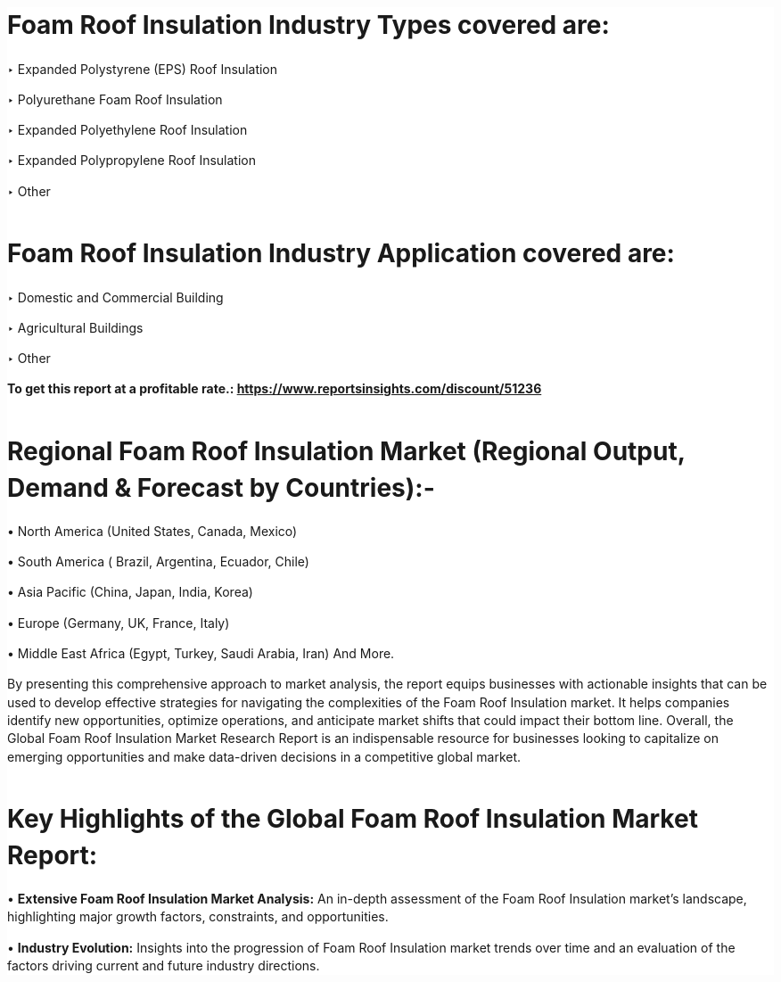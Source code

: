 # <strong>Foam Roof Insulation Industry Types covered are:</strong>

‣ Expanded Polystyrene (EPS) Roof Insulation

‣ Polyurethane Foam Roof Insulation

‣ Expanded Polyethylene Roof Insulation

‣ Expanded Polypropylene Roof Insulation

‣ Other

# <strong>Foam Roof Insulation Industry Application covered are:</strong>

‣ Domestic and Commercial Building

‣ Agricultural Buildings

‣ Other

<strong>To get this report at a profitable rate.: <a href=https://www.reportsinsights.com/discount/51236>https://www.reportsinsights.com/discount/51236</a></strong></font>

# <strong>Regional Foam Roof Insulation Market (Regional Output, Demand &amp; Forecast by Countries):-</strong>

• North America (United States, Canada, Mexico)

• South America ( Brazil, Argentina, Ecuador, Chile)

• Asia Pacific (China, Japan, India, Korea)

• Europe (Germany, UK, France, Italy)

• Middle East Africa (Egypt, Turkey, Saudi Arabia, Iran) And More.

By presenting this comprehensive approach to market analysis, the report equips businesses with actionable insights that can be used to develop effective strategies for navigating the complexities of the Foam Roof Insulation market. It helps companies identify new opportunities, optimize operations, and anticipate market shifts that could impact their bottom line. Overall, the Global Foam Roof Insulation Market Research Report is an indispensable resource for businesses looking to capitalize on emerging opportunities and make data-driven decisions in a competitive global market.

# <strong>Key Highlights of the Global Foam Roof Insulation Market Report:</strong>

• <strong>Extensive Foam Roof Insulation Market Analysis:</strong> An in-depth assessment of the Foam Roof Insulation market’s landscape, highlighting major growth factors, constraints, and opportunities.

• <strong>Industry Evolution:</strong> Insights into the progression of Foam Roof Insulation market trends over time and an evaluation of the factors driving current and future industry directions.
